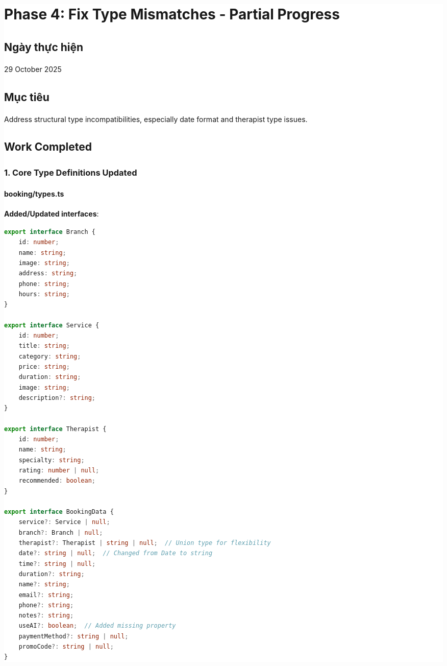 # Phase 4: Fix Type Mismatches - Partial Progress

## Ngày thực hiện
29 October 2025

## Mục tiêu
Address structural type incompatibilities, especially date format and therapist type issues.

## Work Completed

### 1. Core Type Definitions Updated

#### booking/types.ts
**Added/Updated interfaces**:
```typescript
export interface Branch {
    id: number;
    name: string;
    image: string;
    address: string;
    phone: string;
    hours: string;
}

export interface Service {
    id: number;
    title: string;
    category: string;
    price: string;
    duration: string;
    image: string;
    description?: string;
}

export interface Therapist {
    id: number;
    name: string;
    specialty: string;
    rating: number | null;
    recommended: boolean;
}

export interface BookingData {
    service?: Service | null;
    branch?: Branch | null;
    therapist?: Therapist | string | null;  // Union type for flexibility
    date?: string | null;  // Changed from Date to string
    time?: string | null;
    duration?: string;
    name?: string;
    email?: string;
    phone?: string;
    notes?: string;
    useAI?: boolean;  // Added missing property
    paymentMethod?: string | null;
    promoCode?: string | null;
}
```

